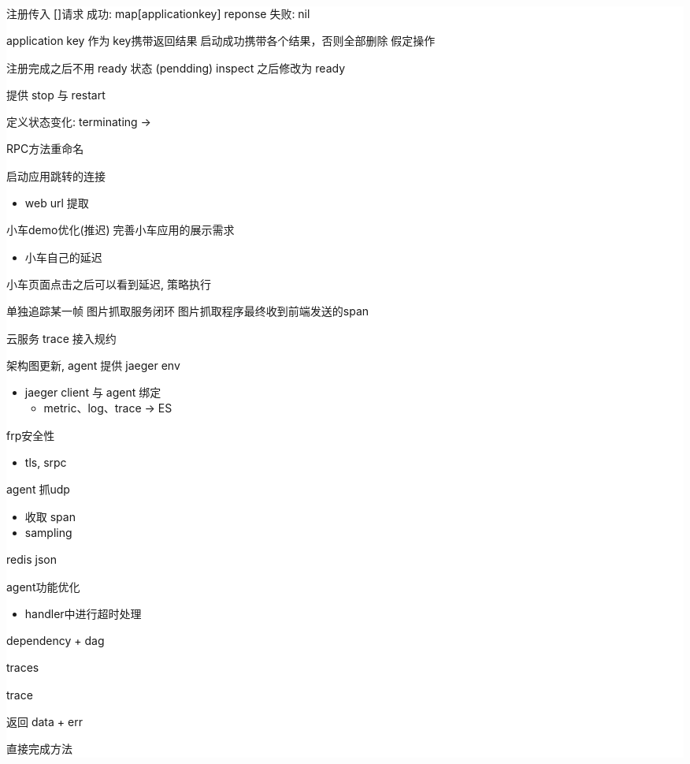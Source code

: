 
注册传入 []请求
成功: map[applicationkey] reponse
失败: nil

application key 作为 key携带返回结果
   启动成功携带各个结果，否则全部删除
   假定操作

注册完成之后不用 ready 状态 (pendding)
   inspect 之后修改为 ready
 
提供 stop 与 restart

定义状态变化: terminating ->


RPC方法重命名


启动应用跳转的连接
   - web url 提取

小车demo优化(推迟)
完善小车应用的展示需求
   - 小车自己的延迟

小车页面点击之后可以看到延迟, 策略执行

单独追踪某一帧
   图片抓取服务闭环
      图片抓取程序最终收到前端发送的span

云服务 trace 接入规约

架构图更新, agent 提供 jaeger env
   - jaeger client 与 agent 绑定
      - metric、log、trace -> ES



frp安全性
   - tls, srpc

agent 抓udp
   - 收取 span
   - sampling

redis json

agent功能优化
   - handler中进行超时处理


dependency + dag

traces

trace

返回 data + err

直接完成方法
